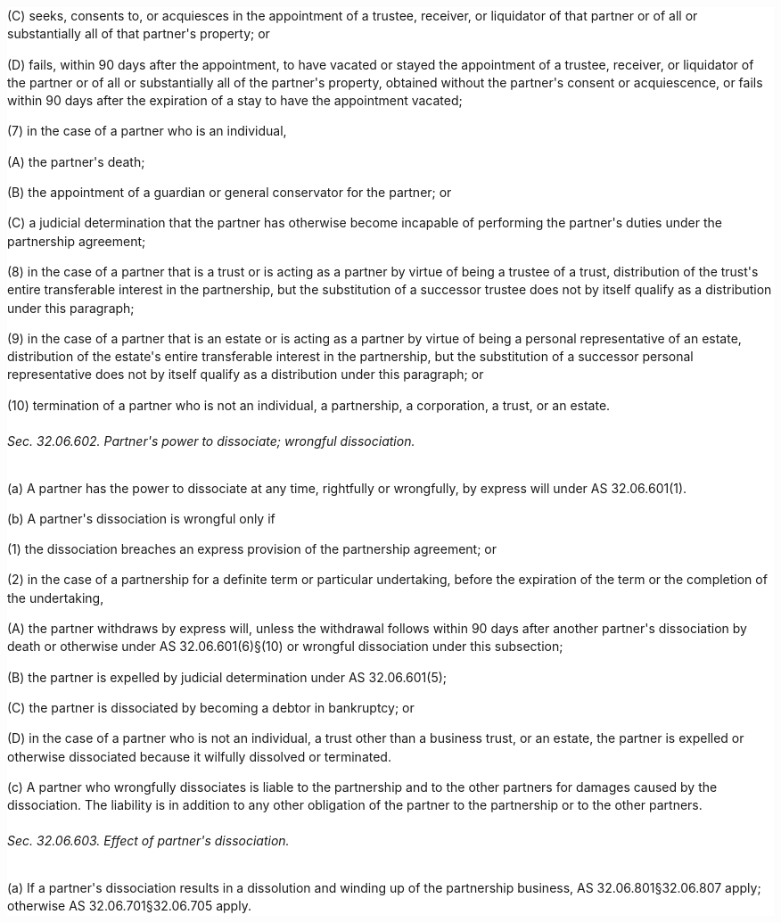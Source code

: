 (C) seeks, consents to, or acquiesces in the appointment of a trustee, receiver, or liquidator of that partner or of all or substantially all of that partner's property; or

(D) fails, within 90 days after the appointment, to have vacated or stayed the appointment of a trustee, receiver, or liquidator of the partner or of all or substantially all of the partner's property, obtained without the partner's consent or acquiescence, or fails within 90 days after the expiration of a stay to have the appointment vacated;

(7) in the case of a partner who is an individual,

(A) the partner's death;

(B) the appointment of a guardian or general conservator for the partner; or

(C) a judicial determination that the partner has otherwise become incapable of performing the partner's duties under the partnership agreement;

(8) in the case of a partner that is a trust or is acting as a partner by virtue of being a trustee of a trust, distribution of the trust's entire transferable interest in the partnership, but the substitution of a successor trustee does not by itself qualify as a distribution under this paragraph;

(9) in the case of a partner that is an estate or is acting as a partner by virtue of being a personal representative of an estate, distribution of the estate's entire transferable interest in the partnership, but the substitution of a successor personal representative does not by itself qualify as a distribution under this paragraph; or

(10) termination of a partner who is not an individual, a partnership, a corporation, a trust, or an estate.

###### Sec. 32.06.602.   Partner's power to dissociate; wrongful dissociation.

(a) A partner has the power to dissociate at any time, rightfully or wrongfully, by express will under AS 32.06.601(1).

(b) A partner's dissociation is wrongful only if

(1) the dissociation breaches an express provision of the partnership agreement; or

(2) in the case of a partnership for a definite term or particular undertaking, before the expiration of the term or the completion of the undertaking,

(A) the partner withdraws by express will, unless the withdrawal follows within 90 days after another partner's dissociation by death or otherwise under AS 32.06.601(6)§(10) or wrongful dissociation under this subsection;

(B) the partner is expelled by judicial determination under AS 32.06.601(5);

(C) the partner is dissociated by becoming a debtor in bankruptcy; or

(D) in the case of a partner who is not an individual, a trust other than a business trust, or an estate, the partner is expelled or otherwise dissociated because it wilfully dissolved or terminated.

(c) A partner who wrongfully dissociates is liable to the partnership and to the other partners for damages caused by the dissociation. The liability is in addition to any other obligation of the partner to the partnership or to the other partners.

###### Sec. 32.06.603.   Effect of partner's dissociation.

(a) If a partner's dissociation results in a dissolution and winding up of the partnership business, AS 32.06.801§32.06.807 apply; otherwise AS 32.06.701§32.06.705 apply.
